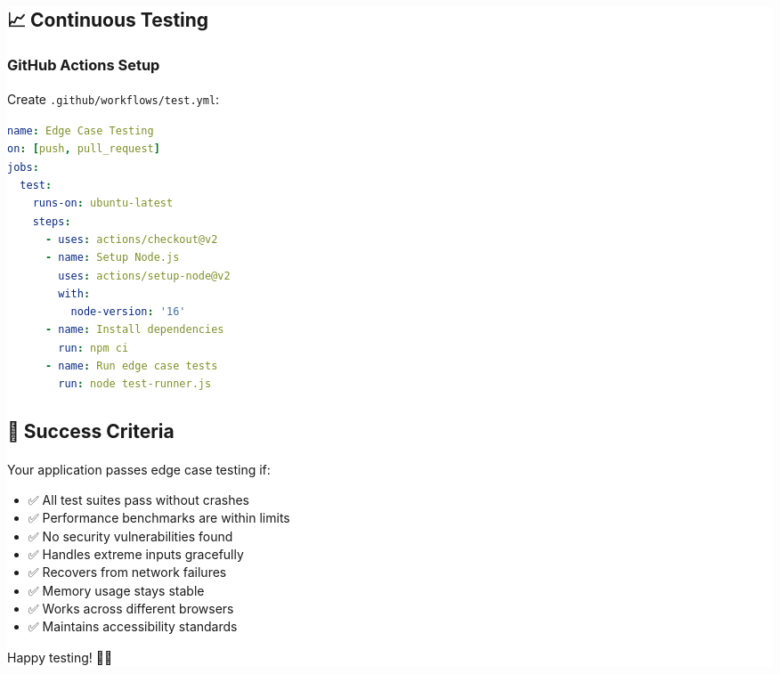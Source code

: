 ## 📈 Continuous Testing

### GitHub Actions Setup
Create `.github/workflows/test.yml`:
```yaml
name: Edge Case Testing
on: [push, pull_request]
jobs:
  test:
    runs-on: ubuntu-latest
    steps:
      - uses: actions/checkout@v2
      - name: Setup Node.js
        uses: actions/setup-node@v2
        with:
          node-version: '16'
      - name: Install dependencies
        run: npm ci
      - name: Run edge case tests
        run: node test-runner.js
```

## 🎯 Success Criteria

Your application passes edge case testing if:
- ✅ All test suites pass without crashes
- ✅ Performance benchmarks are within limits
- ✅ No security vulnerabilities found
- ✅ Handles extreme inputs gracefully
- ✅ Recovers from network failures
- ✅ Memory usage stays stable
- ✅ Works across different browsers
- ✅ Maintains accessibility standards

Happy testing! 🧪🚀
